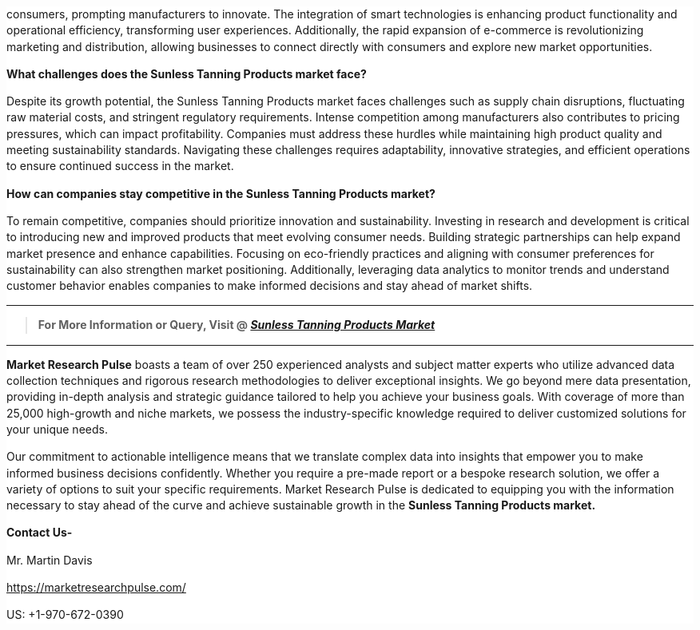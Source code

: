 consumers, prompting manufacturers to innovate. The integration of smart technologies is enhancing product functionality and operational efficiency, transforming user experiences. Additionally, the rapid expansion of e-commerce is revolutionizing marketing and distribution, allowing businesses to connect directly with consumers and explore new market opportunities.</p><p><strong>What challenges does the Sunless Tanning Products market face?</strong></p><p>Despite its growth potential, the Sunless Tanning Products market faces challenges such as supply chain disruptions, fluctuating raw material costs, and stringent regulatory requirements. Intense competition among manufacturers also contributes to pricing pressures, which can impact profitability. Companies must address these hurdles while maintaining high product quality and meeting sustainability standards. Navigating these challenges requires adaptability, innovative strategies, and efficient operations to ensure continued success in the market.</p><p><strong>How can companies stay competitive in the Sunless Tanning Products market?</strong></p><p>To remain competitive, companies should prioritize innovation and sustainability. Investing in research and development is critical to introducing new and improved products that meet evolving consumer needs. Building strategic partnerships can help expand market presence and enhance capabilities. Focusing on eco-friendly practices and aligning with consumer preferences for sustainability can also strengthen market positioning. Additionally, leveraging data analytics to monitor trends and understand customer behavior enables companies to make informed decisions and stay ahead of market shifts.</p><hr /><blockquote><p><strong>For More Information or Query, Visit @&nbsp;<em><a href="https://marketresearchpulse.com/report/34013/sunless-tanning-products-market?utm_source=Linkedin&utm_medium=028">Sunless Tanning Products Market</a></em></strong></p></blockquote><hr /><p><strong>Market Research Pulse</strong> boasts a team of over 250 experienced analysts and subject matter experts who utilize advanced data collection techniques and rigorous research methodologies to deliver exceptional insights. We go beyond mere data presentation, providing in-depth analysis and strategic guidance tailored to help you achieve your business goals. With coverage of more than 25,000 high-growth and niche markets, we possess the industry-specific knowledge required to deliver customized solutions for your unique needs.</p><p>Our commitment to actionable intelligence means that we translate complex data into insights that empower you to make informed business decisions confidently. Whether you require a pre-made report or a bespoke research solution, we offer a variety of options to suit your specific requirements. Market Research Pulse is dedicated to equipping you with the information necessary to stay ahead of the curve and achieve sustainable growth in the <strong>Sunless Tanning Products market.</strong></p><p><strong>Contact Us-</strong></p><p>Mr. Martin Davis</p><p>https://marketresearchpulse.com/</p><p>US: +1-970-672-0390</p>
